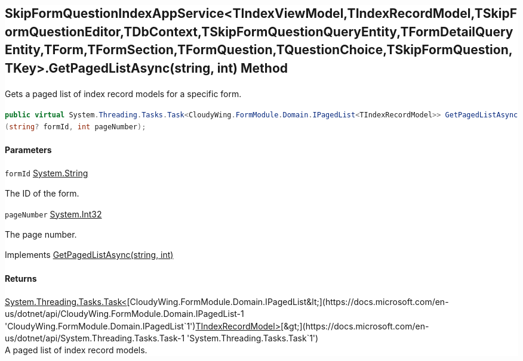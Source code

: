 <a name='CloudyWing.FormModule.UI.Areas.FormModule.Pages.Manages.SkipFormQuestions.Models.SkipFormQuestionIndexAppService_TIndexViewModel,TIndexRecordModel,TSkipFormQuestionEditor,TDbContext,TSkipFormQuestionQueryEntity,TFormDetailQueryEntity,TForm,TFormSection,TFormQuestion,TQuestionChoice,TSkipFormQuestion,TKey_.GetPagedListAsync(string,int)'></a>

## SkipFormQuestionIndexAppService<TIndexViewModel,TIndexRecordModel,TSkipFormQuestionEditor,TDbContext,TSkipFormQuestionQueryEntity,TFormDetailQueryEntity,TForm,TFormSection,TFormQuestion,TQuestionChoice,TSkipFormQuestion,TKey>.GetPagedListAsync(string, int) Method

Gets a paged list of index record models for a specific form.

```csharp
public virtual System.Threading.Tasks.Task<CloudyWing.FormModule.Domain.IPagedList<TIndexRecordModel>> GetPagedListAsync(string? formId, int pageNumber);
```
#### Parameters

<a name='CloudyWing.FormModule.UI.Areas.FormModule.Pages.Manages.SkipFormQuestions.Models.SkipFormQuestionIndexAppService_TIndexViewModel,TIndexRecordModel,TSkipFormQuestionEditor,TDbContext,TSkipFormQuestionQueryEntity,TFormDetailQueryEntity,TForm,TFormSection,TFormQuestion,TQuestionChoice,TSkipFormQuestion,TKey_.GetPagedListAsync(string,int).formId'></a>

`formId` [System.String](https://docs.microsoft.com/en-us/dotnet/api/System.String 'System.String')

The ID of the form.

<a name='CloudyWing.FormModule.UI.Areas.FormModule.Pages.Manages.SkipFormQuestions.Models.SkipFormQuestionIndexAppService_TIndexViewModel,TIndexRecordModel,TSkipFormQuestionEditor,TDbContext,TSkipFormQuestionQueryEntity,TFormDetailQueryEntity,TForm,TFormSection,TFormQuestion,TQuestionChoice,TSkipFormQuestion,TKey_.GetPagedListAsync(string,int).pageNumber'></a>

`pageNumber` [System.Int32](https://docs.microsoft.com/en-us/dotnet/api/System.Int32 'System.Int32')

The page number.

Implements [GetPagedListAsync(string, int)](CloudyWing.FormModule.UI.Areas.FormModule.Pages.Manages.SkipFormQuestions.Models.md#CloudyWing.FormModule.UI.Areas.FormModule.Pages.Manages.SkipFormQuestions.Models.ISkipFormQuestionIndexAppService_TIndexViewModel,TIndexRecordModel_.GetPagedListAsync(string,int) 'CloudyWing.FormModule.UI.Areas.FormModule.Pages.Manages.SkipFormQuestions.Models.ISkipFormQuestionIndexAppService<TIndexViewModel,TIndexRecordModel>.GetPagedListAsync(string, int)')

#### Returns
[System.Threading.Tasks.Task&lt;](https://docs.microsoft.com/en-us/dotnet/api/System.Threading.Tasks.Task-1 'System.Threading.Tasks.Task`1')[CloudyWing.FormModule.Domain.IPagedList&lt;](https://docs.microsoft.com/en-us/dotnet/api/CloudyWing.FormModule.Domain.IPagedList-1 'CloudyWing.FormModule.Domain.IPagedList`1')[TIndexRecordModel](CloudyWing.FormModule.UI.Areas.FormModule.Pages.Manages.SkipFormQuestions.Models.md#CloudyWing.FormModule.UI.Areas.FormModule.Pages.Manages.SkipFormQuestions.Models.SkipFormQuestionIndexAppService_TIndexViewModel,TIndexRecordModel,TSkipFormQuestionEditor,TDbContext,TSkipFormQuestionQueryEntity,TFormDetailQueryEntity,TForm,TFormSection,TFormQuestion,TQuestionChoice,TSkipFormQuestion,TKey_.TIndexRecordModel 'CloudyWing.FormModule.UI.Areas.FormModule.Pages.Manages.SkipFormQuestions.Models.SkipFormQuestionIndexAppService<TIndexViewModel,TIndexRecordModel,TSkipFormQuestionEditor,TDbContext,TSkipFormQuestionQueryEntity,TFormDetailQueryEntity,TForm,TFormSection,TFormQuestion,TQuestionChoice,TSkipFormQuestion,TKey>.TIndexRecordModel')[&gt;](https://docs.microsoft.com/en-us/dotnet/api/CloudyWing.FormModule.Domain.IPagedList-1 'CloudyWing.FormModule.Domain.IPagedList`1')[&gt;](https://docs.microsoft.com/en-us/dotnet/api/System.Threading.Tasks.Task-1 'System.Threading.Tasks.Task`1')  
A paged list of index record models.
